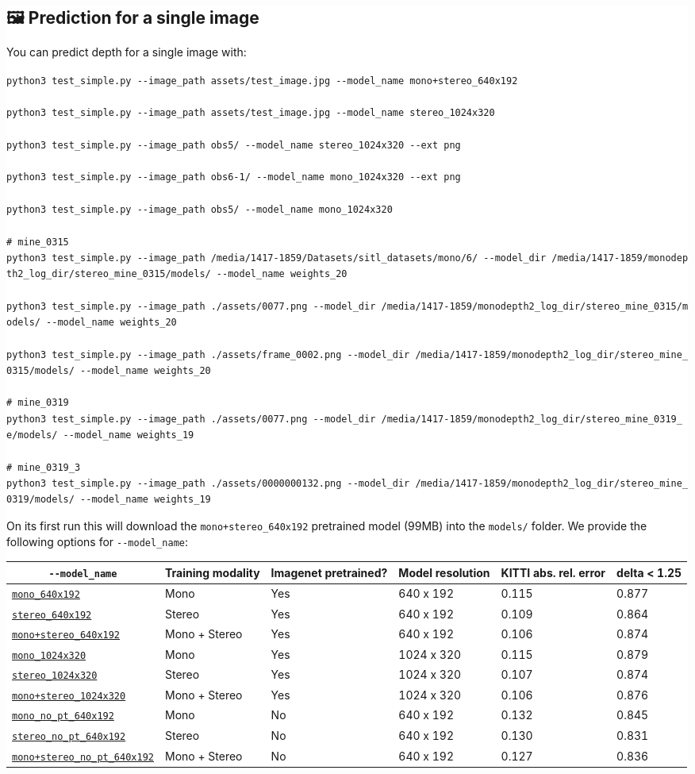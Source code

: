 
## 🖼️ Prediction for a single image

You can predict depth for a single image with:
```shell
python3 test_simple.py --image_path assets/test_image.jpg --model_name mono+stereo_640x192

python3 test_simple.py --image_path assets/test_image.jpg --model_name stereo_1024x320

python3 test_simple.py --image_path obs5/ --model_name stereo_1024x320 --ext png

python3 test_simple.py --image_path obs6-1/ --model_name mono_1024x320 --ext png

python3 test_simple.py --image_path obs5/ --model_name mono_1024x320

# mine_0315
python3 test_simple.py --image_path /media/1417-1859/Datasets/sitl_datasets/mono/6/ --model_dir /media/1417-1859/monodepth2_log_dir/stereo_mine_0315/models/ --model_name weights_20

python3 test_simple.py --image_path ./assets/0077.png --model_dir /media/1417-1859/monodepth2_log_dir/stereo_mine_0315/models/ --model_name weights_20

python3 test_simple.py --image_path ./assets/frame_0002.png --model_dir /media/1417-1859/monodepth2_log_dir/stereo_mine_0315/models/ --model_name weights_20

# mine_0319
python3 test_simple.py --image_path ./assets/0077.png --model_dir /media/1417-1859/monodepth2_log_dir/stereo_mine_0319_e/models/ --model_name weights_19

# mine_0319_3
python3 test_simple.py --image_path ./assets/0000000132.png --model_dir /media/1417-1859/monodepth2_log_dir/stereo_mine_0319/models/ --model_name weights_19

```

On its first run this will download the `mono+stereo_640x192` pretrained model (99MB) into the `models/` folder.
We provide the following  options for `--model_name`:


| `--model_name`          | Training modality | Imagenet pretrained? | Model resolution  | KITTI abs. rel. error |  delta < 1.25  |
|-------------------------|-------------------|--------------------------|-----------------|------|----------------|
| [`mono_640x192`](https://storage.googleapis.com/niantic-lon-static/research/monodepth2/mono_640x192.zip)          | Mono              | Yes | 640 x 192                | 0.115                 | 0.877          |
| [`stereo_640x192`](https://storage.googleapis.com/niantic-lon-static/research/monodepth2/stereo_640x192.zip)        | Stereo            | Yes | 640 x 192                | 0.109                 | 0.864          |
| [`mono+stereo_640x192`](https://storage.googleapis.com/niantic-lon-static/research/monodepth2/mono%2Bstereo_640x192.zip)   | Mono + Stereo     | Yes | 640 x 192                | 0.106                 | 0.874          |
| [`mono_1024x320`](https://storage.googleapis.com/niantic-lon-static/research/monodepth2/mono_1024x320.zip)         | Mono              | Yes | 1024 x 320               | 0.115                 | 0.879          |
| [`stereo_1024x320`](https://storage.googleapis.com/niantic-lon-static/research/monodepth2/stereo_1024x320.zip)       | Stereo            | Yes | 1024 x 320               | 0.107                 | 0.874          |
| [`mono+stereo_1024x320`](https://storage.googleapis.com/niantic-lon-static/research/monodepth2/mono%2Bstereo_1024x320.zip)  | Mono + Stereo     | Yes | 1024 x 320               | 0.106                 | 0.876          |
| [`mono_no_pt_640x192`](https://storage.googleapis.com/niantic-lon-static/research/monodepth2/mono_no_pt_640x192.zip)          | Mono              | No | 640 x 192                | 0.132                 | 0.845          |
| [`stereo_no_pt_640x192`](https://storage.googleapis.com/niantic-lon-static/research/monodepth2/stereo_no_pt_640x192.zip)        | Stereo            | No | 640 x 192                | 0.130                 | 0.831          |
| [`mono+stereo_no_pt_640x192`](https://storage.googleapis.com/niantic-lon-static/research/monodepth2/mono%2Bstereo_no_pt_640x192.zip)   | Mono + Stereo     | No | 640 x 192                | 0.127                 | 0.836          |
